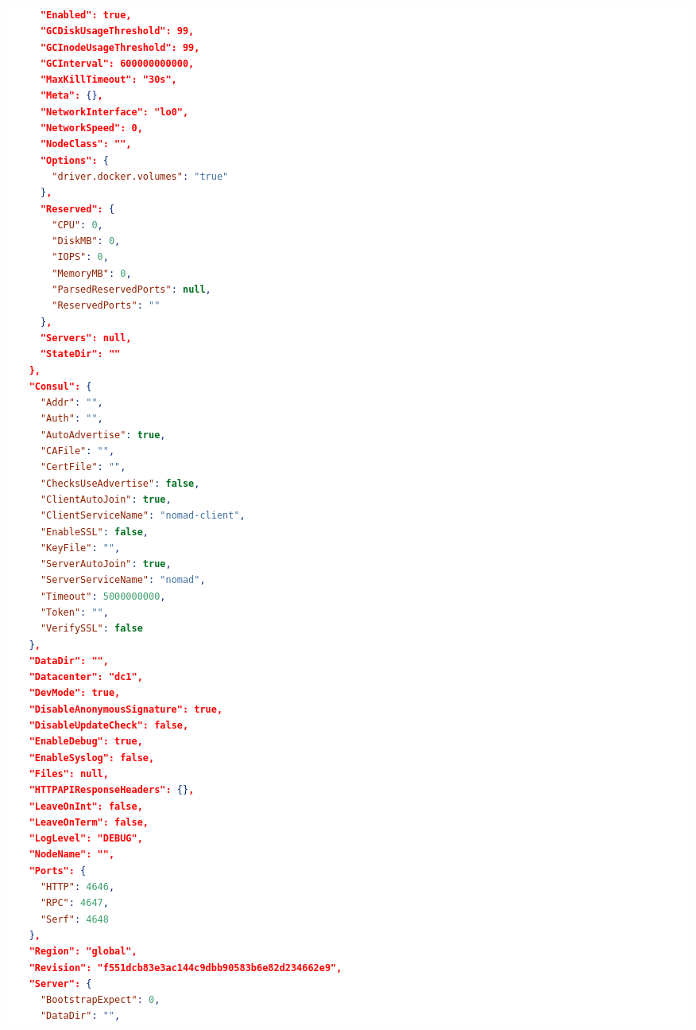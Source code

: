 ```json
      "Enabled": true,
      "GCDiskUsageThreshold": 99,
      "GCInodeUsageThreshold": 99,
      "GCInterval": 600000000000,
      "MaxKillTimeout": "30s",
      "Meta": {},
      "NetworkInterface": "lo0",
      "NetworkSpeed": 0,
      "NodeClass": "",
      "Options": {
        "driver.docker.volumes": "true"
      },
      "Reserved": {
        "CPU": 0,
        "DiskMB": 0,
        "IOPS": 0,
        "MemoryMB": 0,
        "ParsedReservedPorts": null,
        "ReservedPorts": ""
      },
      "Servers": null,
      "StateDir": ""
    },
    "Consul": {
      "Addr": "",
      "Auth": "",
      "AutoAdvertise": true,
      "CAFile": "",
      "CertFile": "",
      "ChecksUseAdvertise": false,
      "ClientAutoJoin": true,
      "ClientServiceName": "nomad-client",
      "EnableSSL": false,
      "KeyFile": "",
      "ServerAutoJoin": true,
      "ServerServiceName": "nomad",
      "Timeout": 5000000000,
      "Token": "",
      "VerifySSL": false
    },
    "DataDir": "",
    "Datacenter": "dc1",
    "DevMode": true,
    "DisableAnonymousSignature": true,
    "DisableUpdateCheck": false,
    "EnableDebug": true,
    "EnableSyslog": false,
    "Files": null,
    "HTTPAPIResponseHeaders": {},
    "LeaveOnInt": false,
    "LeaveOnTerm": false,
    "LogLevel": "DEBUG",
    "NodeName": "",
    "Ports": {
      "HTTP": 4646,
      "RPC": 4647,
      "Serf": 4648
    },
    "Region": "global",
    "Revision": "f551dcb83e3ac144c9dbb90583b6e82d234662e9",
    "Server": {
      "BootstrapExpect": 0,
      "DataDir": "",
```